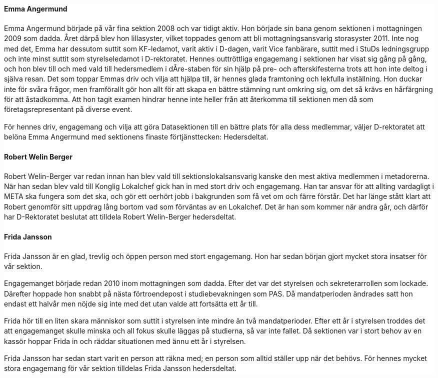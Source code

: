 #### Emma Angermund <a name="eang"></a>

Emma Angermund började på vår fina sektion 2008 och var tidigt aktiv.
Hon började sin bana genom sektionen i mottagningen 2009 som dadda. Året
därpå blev hon lillasyster, vilket toppades genom att bli
mottagningsansvarig storasyster 2011. Inte nog med det, Emma har
dessutom suttit som KF-ledamot, varit aktiv i D-dagen, varit Vice
fanbärare, suttit med i StuDs ledningsgrupp och inte minst suttit som
styrelseledamot i D-rektoratet. Hennes outtröttliga engagemang i
sektionen har visat sig gång på gång, och hon blev till och med vald
till hedersmedlem i dÅre-staben för sin hjälp på pre- och
afterskifesterna trots att hon inte deltog i själva resan. Det som
toppar Emmas driv och vilja att hjälpa till, är hennes glada framtoning
och lekfulla inställning. Hon duckar inte för svåra frågor, men
framförallt gör hon allt för att skapa en bättre stämning runt omkring
sig, om det så krävs en hårfärgning för att åstadkomma. Att hon tagit
examen hindrar henne inte heller från att återkomma till sektionen men
då som företagsrepresentant på diverse event.

För hennes driv, engagemang och vilja att göra Datasektionen till en
bättre plats för alla dess medlemmar, väljer D-rektoratet att belöna
Emma Angermund med sektionens finaste förtjänsttecken: Hedersdeltat.

#### Robert Welin Berger <a name="robertwb"></a>

Robert Welin-Berger var redan innan han blev vald till
sektionslokalsansvarig kanske den mest aktiva medlemmen i metadorerna.
När han sedan blev vald till Konglig Lokalchef gick han in med stort
driv och engagemang. Han tar ansvar för att allting vardagligt i META
ska fungera som det ska, och gör ett oerhört jobb i bakgrunden som få
vet om och färre förstår. Det har länge stått klart att Robert genomför
sitt uppdrag lång bortom vad som förväntas av en Lokalchef. Det är han
som kommer när andra går, och därför har D-Rektoratet beslutat att
tilldela Robert Welin-Berger hedersdeltat.

#### Frida Jansson <a name="fridajan"></a>

Frida Jansson är en glad, trevlig och öppen person med stort engagemang.
Hon har sedan början gjort mycket stora insatser för vår sektion.

Engagemanget började redan 2010 inom mottagningen som dadda. Efter det
var det styrelsen och sekreterarrollen som lockade. Därefter hoppade hon
snabbt på nästa förtroendepost i studiebevakningen som PAS. Då
mandatperioden ändrades satt hon endast ett halvår men nöjde sig inte
med det utan valde att fortsätta ett år till.

Frida hör till en liten skara människor som suttit i styrelsen inte
mindre än två mandatperioder. Efter ett år i styrelsen troddes det att
engagemanget skulle minska och all fokus skulle läggas på studierna, så
var inte fallet. Då sektionen var i stort behov av en kassör hoppar
Frida in och räddar situationen med ännu ett år i styrelsen.

Frida Jansson har sedan start varit en person att räkna med; en person
som alltid ställer upp när det behövs. För hennes mycket stora
engagemang för vår sektion tilldelas Frida Jansson hedersdeltat.

